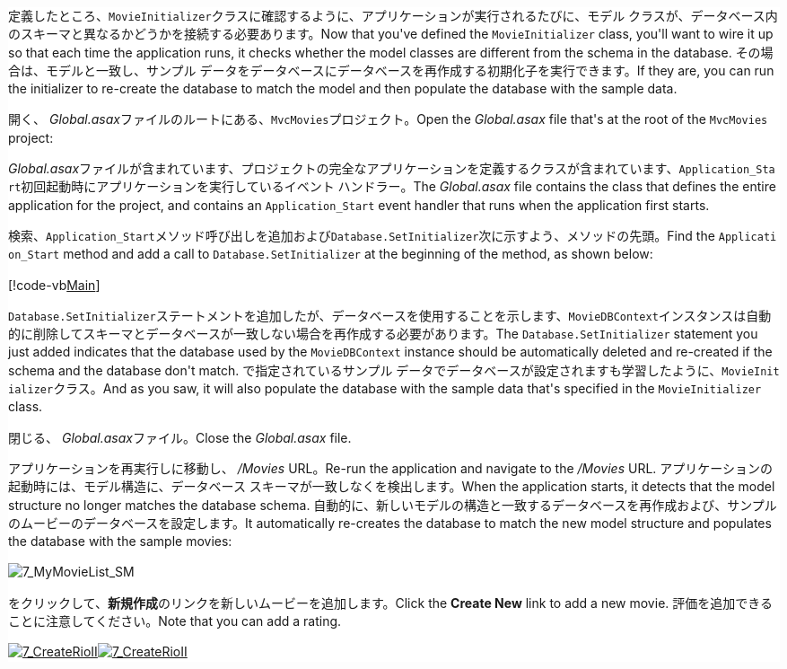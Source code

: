 <span data-ttu-id="63426-156">定義したところ、`MovieInitializer`クラスに確認するように、アプリケーションが実行されるたびに、モデル クラスが、データベース内のスキーマと異なるかどうかを接続する必要あります。</span><span class="sxs-lookup"><span data-stu-id="63426-156">Now that you've defined the `MovieInitializer` class, you'll want to wire it up so that each time the application runs, it checks whether the model classes are different from the schema in the database.</span></span> <span data-ttu-id="63426-157">その場合は、モデルと一致し、サンプル データをデータベースにデータベースを再作成する初期化子を実行できます。</span><span class="sxs-lookup"><span data-stu-id="63426-157">If they are, you can run the initializer to re-create the database to match the model and then populate the database with the sample data.</span></span>

<span data-ttu-id="63426-158">開く、 *Global.asax*ファイルのルートにある、`MvcMovies`プロジェクト。</span><span class="sxs-lookup"><span data-stu-id="63426-158">Open the *Global.asax* file that's at the root of the `MvcMovies` project:</span></span>

<span data-ttu-id="63426-159">*Global.asax*ファイルが含まれています、プロジェクトの完全なアプリケーションを定義するクラスが含まれています、`Application_Start`初回起動時にアプリケーションを実行しているイベント ハンドラー。</span><span class="sxs-lookup"><span data-stu-id="63426-159">The *Global.asax* file contains the class that defines the entire application for the project, and contains an `Application_Start` event handler that runs when the application first starts.</span></span>

<span data-ttu-id="63426-160">検索、`Application_Start`メソッド呼び出しを追加および`Database.SetInitializer`次に示すよう、メソッドの先頭。</span><span class="sxs-lookup"><span data-stu-id="63426-160">Find the `Application_Start` method and add a call to `Database.SetInitializer` at the beginning of the method, as shown below:</span></span>

[!code-vb[Main](adding-a-new-field/samples/sample6.vb)]

<span data-ttu-id="63426-161">`Database.SetInitializer`ステートメントを追加したが、データベースを使用することを示します、`MovieDBContext`インスタンスは自動的に削除してスキーマとデータベースが一致しない場合を再作成する必要があります。</span><span class="sxs-lookup"><span data-stu-id="63426-161">The `Database.SetInitializer` statement you just added indicates that the database used by the `MovieDBContext` instance should be automatically deleted and re-created if the schema and the database don't match.</span></span> <span data-ttu-id="63426-162">で指定されているサンプル データでデータベースが設定されますも学習したように、`MovieInitializer`クラス。</span><span class="sxs-lookup"><span data-stu-id="63426-162">And as you saw, it will also populate the database with the sample data that's specified in the `MovieInitializer` class.</span></span>

<span data-ttu-id="63426-163">閉じる、 *Global.asax*ファイル。</span><span class="sxs-lookup"><span data-stu-id="63426-163">Close the *Global.asax* file.</span></span>

<span data-ttu-id="63426-164">アプリケーションを再実行しに移動し、 */Movies* URL。</span><span class="sxs-lookup"><span data-stu-id="63426-164">Re-run the application and navigate to the */Movies* URL.</span></span> <span data-ttu-id="63426-165">アプリケーションの起動時には、モデル構造に、データベース スキーマが一致しなくを検出します。</span><span class="sxs-lookup"><span data-stu-id="63426-165">When the application starts, it detects that the model structure no longer matches the database schema.</span></span> <span data-ttu-id="63426-166">自動的に、新しいモデルの構造と一致するデータベースを再作成および、サンプルのムービーのデータベースを設定します。</span><span class="sxs-lookup"><span data-stu-id="63426-166">It automatically re-creates the database to match the new model structure and populates the database with the sample movies:</span></span>

![7_MyMovieList_SM](adding-a-new-field/_static/image3.png)

<span data-ttu-id="63426-168">をクリックして、**新規作成**のリンクを新しいムービーを追加します。</span><span class="sxs-lookup"><span data-stu-id="63426-168">Click the **Create New** link to add a new movie.</span></span> <span data-ttu-id="63426-169">評価を追加できることに注意してください。</span><span class="sxs-lookup"><span data-stu-id="63426-169">Note that you can add a rating.</span></span>

<span data-ttu-id="63426-170">[![7_CreateRioII](adding-a-new-field/_static/image5.png)](adding-a-new-field/_static/image4.png)</span><span class="sxs-lookup"><span data-stu-id="63426-170">[![7_CreateRioII](adding-a-new-field/_static/image5.png)](adding-a-new-field/_static/image4.png)</span></span>
